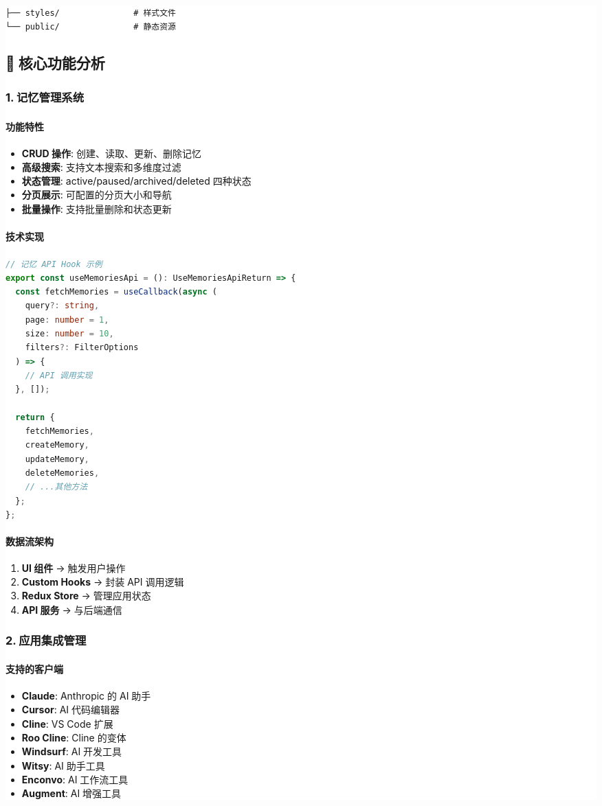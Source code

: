 ```
├── styles/               # 样式文件
└── public/               # 静态资源
```

## 🔧 核心功能分析

### 1. 记忆管理系统

#### 功能特性
- **CRUD 操作**: 创建、读取、更新、删除记忆
- **高级搜索**: 支持文本搜索和多维度过滤
- **状态管理**: active/paused/archived/deleted 四种状态
- **分页展示**: 可配置的分页大小和导航
- **批量操作**: 支持批量删除和状态更新

#### 技术实现
```typescript
// 记忆 API Hook 示例
export const useMemoriesApi = (): UseMemoriesApiReturn => {
  const fetchMemories = useCallback(async (
    query?: string,
    page: number = 1,
    size: number = 10,
    filters?: FilterOptions
  ) => {
    // API 调用实现
  }, []);
  
  return {
    fetchMemories,
    createMemory,
    updateMemory,
    deleteMemories,
    // ...其他方法
  };
};
```

#### 数据流架构
1. **UI 组件** → 触发用户操作
2. **Custom Hooks** → 封装 API 调用逻辑
3. **Redux Store** → 管理应用状态
4. **API 服务** → 与后端通信

### 2. 应用集成管理

#### 支持的客户端
- **Claude**: Anthropic 的 AI 助手
- **Cursor**: AI 代码编辑器
- **Cline**: VS Code 扩展
- **Roo Cline**: Cline 的变体
- **Windsurf**: AI 开发工具
- **Witsy**: AI 助手工具
- **Enconvo**: AI 工作流工具
- **Augment**: AI 增强工具
